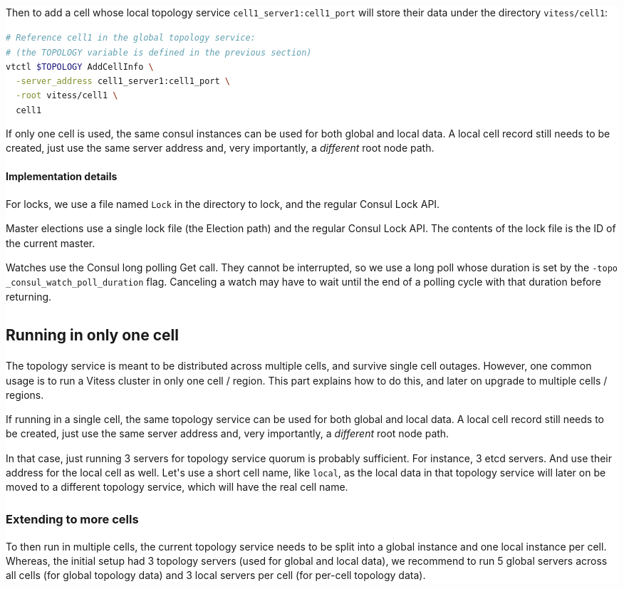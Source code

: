 Then to add a cell whose local topology service
`cell1_server1:cell1_port` will store their data under the
directory `vitess/cell1`:

``` sh
# Reference cell1 in the global topology service:
# (the TOPOLOGY variable is defined in the previous section)
vtctl $TOPOLOGY AddCellInfo \
  -server_address cell1_server1:cell1_port \
  -root vitess/cell1 \
  cell1
```

If only one cell is used, the same consul instances can be used for both
global and local data. A local cell record still needs to be created, just use
the same server address and, very importantly, a *different* root node path.

#### Implementation details

For locks, we use a file named `Lock` in the directory to lock, and the regular
Consul Lock API.

Master elections use a single lock file (the Election path) and the regular
Consul Lock API. The contents of the lock file is the ID of the current master.

Watches use the Consul long polling Get call. They cannot be interrupted, so we
use a long poll whose duration is set by the
`-topo_consul_watch_poll_duration` flag. Canceling a watch may have to
wait until the end of a polling cycle with that duration before returning.

## Running in only one cell

The topology service is meant to be distributed across multiple cells, and
survive single cell outages. However, one common usage is to run a Vitess
cluster in only one cell / region. This part explains how to do this, and later
on upgrade to multiple cells / regions.

If running in a single cell, the same topology service can be used for both
global and local data. A local cell record still needs to be created, just use
the same server address and, very importantly, a *different* root node path.

In that case, just running 3 servers for topology service quorum is probably
sufficient. For instance, 3 etcd servers. And use their address for the local
cell as well. Let's use a short cell name, like `local`, as the local data in
that topology service will later on be moved to a different topology service,
which will have the real cell name.

### Extending to more cells

To then run in multiple cells, the current topology service needs to be split
into a global instance and one local instance per cell. Whereas, the initial
setup had 3 topology servers (used for global and local data), we recommend to
run 5 global servers across all cells (for global topology data) and 3 local
servers per cell (for per-cell topology data).

